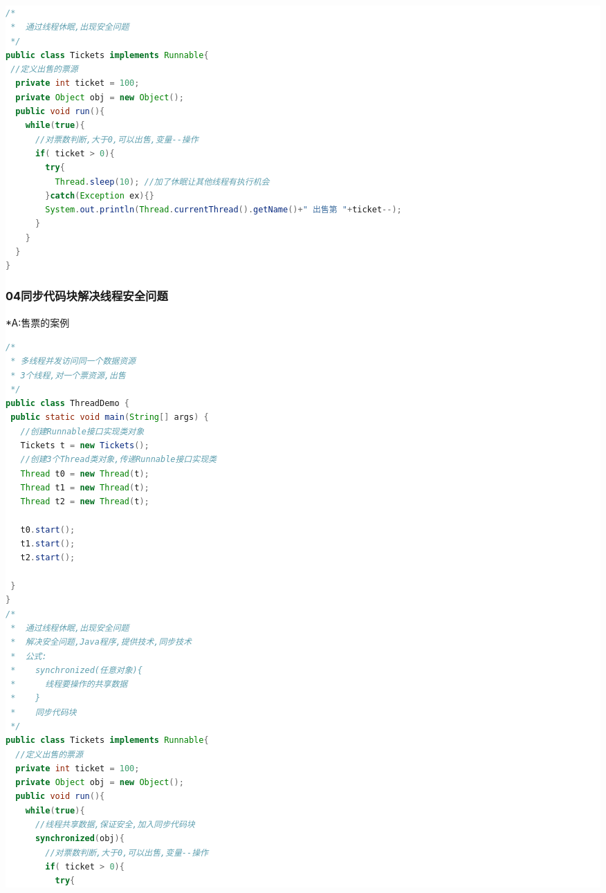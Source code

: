   ```java
  /*
   *  通过线程休眠,出现安全问题
   */
  public class Tickets implements Runnable{
   //定义出售的票源
    private int ticket = 100;
    private Object obj = new Object(); 
    public void run(){
      while(true){
        //对票数判断,大于0,可以出售,变量--操作
        if( ticket > 0){
          try{
            Thread.sleep(10); //加了休眠让其他线程有执行机会
          }catch(Exception ex){}
          System.out.println(Thread.currentThread().getName()+" 出售第 "+ticket--);
        }
      }
    }
  }
  ```

### 04同步代码块解决线程安全问题
*A:售票的案例
  ```java
  /*
   * 多线程并发访问同一个数据资源
   * 3个线程,对一个票资源,出售
   */
  public class ThreadDemo {
   public static void main(String[] args) {
     //创建Runnable接口实现类对象
     Tickets t = new Tickets();
     //创建3个Thread类对象,传递Runnable接口实现类
     Thread t0 = new Thread(t);
     Thread t1 = new Thread(t);
     Thread t2 = new Thread(t);

     t0.start();
     t1.start();
     t2.start();

   }
  }
  /*
   *  通过线程休眠,出现安全问题
   *  解决安全问题,Java程序,提供技术,同步技术
   *  公式:
   *    synchronized(任意对象){
   *      线程要操作的共享数据
   *    }
   *    同步代码块
   */
  public class Tickets implements Runnable{
    //定义出售的票源
    private int ticket = 100;
    private Object obj = new Object();
    public void run(){
      while(true){
        //线程共享数据,保证安全,加入同步代码块
        synchronized(obj){
          //对票数判断,大于0,可以出售,变量--操作
          if( ticket > 0){
            try{
  ```